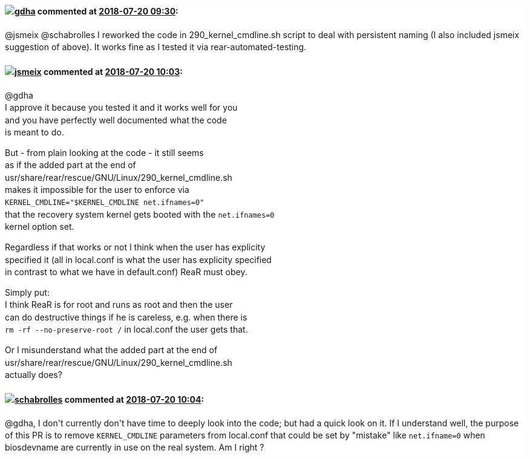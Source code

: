 #### <img src="https://avatars.githubusercontent.com/u/888633?u=cdaeb31efcc0048d3619651aa18dd4b76e636b21&v=4" width="50">[gdha](https://github.com/gdha) commented at [2018-07-20 09:30](https://github.com/rear/rear/pull/1874#issuecomment-406544572):

@jsmeix @schabrolles I reworked the code in 290\_kernel\_cmdline.sh
script to deal with persistent naming (I also included jsmeix suggestion
of above). It works fine as I tested it via rear-automated-testing.

#### <img src="https://avatars.githubusercontent.com/u/1788608?u=925fc54e2ce01551392622446ece427f51e2f0ce&v=4" width="50">[jsmeix](https://github.com/jsmeix) commented at [2018-07-20 10:03](https://github.com/rear/rear/pull/1874#issuecomment-406553805):

@gdha  
I approve it because you tested it and it works well for you  
and you have perfectly well documented what the code  
is meant to do.

But - from plain looking at the code - it still seems  
as if the added part at the end of  
usr/share/rear/rescue/GNU/Linux/290\_kernel\_cmdline.sh  
makes it impossible for the user to enforce via  
`KERNEL_CMDLINE="$KERNEL_CMDLINE net.ifnames=0"`  
that the recovery system kernel gets booted with the `net.ifnames=0`  
kernel option set.

Regardless if that works or not I think when the user has explicity  
specified it (all in local.conf is what the user has explicity
specified  
in contrast to what we have in default.conf) ReaR must obey.

Simply put:  
I think ReaR is for root and runs as root and then the user  
can do destructive things if he is careless, e.g. when there is  
`rm -rf --no-preserve-root /` in local.conf the user gets that.

Or I misunderstand what the added part at the end of  
usr/share/rear/rescue/GNU/Linux/290\_kernel\_cmdline.sh  
actually does?

#### <img src="https://avatars.githubusercontent.com/u/19491077?u=0021b16ab426902cbe676f6831f41607bbe4d441&v=4" width="50">[schabrolles](https://github.com/schabrolles) commented at [2018-07-20 10:04](https://github.com/rear/rear/pull/1874#issuecomment-406554096):

@gdha, I don't currently don't have time to deeply look into the code;
but had a quick look on it. If I understand well, the purpose of this PR
is to remove `KERNEL_CMDLINE` parameters from local.conf that could be
set by "mistake" like `net.ifname=0` when biosdevname are currently in
use on the real system. Am I right ?
